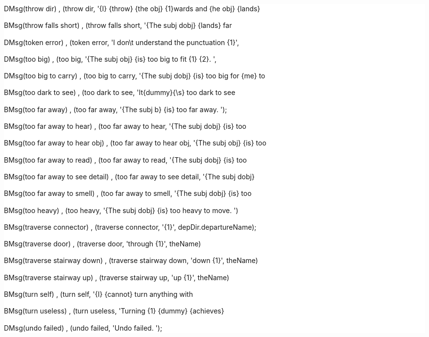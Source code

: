 <span id="throw dir">DMsg(throw dir)</span> , (throw dir, '{I} {throw}
{the obj} {1}wards and {he obj} {lands}

<span id="throw falls short">BMsg(throw falls short)</span> , (throw
falls short, '{The subj dobj} {lands} far

<span id="token error">DMsg(token error)</span> , (token error, 'I
don\\t understand the punctuation {1}',

<span id="too big">DMsg(too big)</span> , (too big, '{The subj obj} {is}
too big to fit {1} {2}. ',

<span id="too big to carry">DMsg(too big to carry)</span> , (too big to
carry, '{The subj dobj} {is} too big for {me} to

<span id="too dark to see">BMsg(too dark to see)</span> , (too dark to
see, 'It{dummy}{\\s} too dark to see

<span id="too far away">BMsg(too far away)</span> , (too far away, '{The
subj b} {is} too far away. ');

<span id="too far away to hear">BMsg(too far away to hear)</span> , (too
far away to hear, '{The subj dobj} {is} too

<span id="too far away to hear obj">BMsg(too far away to hear
obj)</span> , (too far away to hear obj, '{The subj obj} {is} too

<span id="too far away to read">BMsg(too far away to read)</span> , (too
far away to read, '{The subj dobj} {is} too

<span id="too far away to see detail">BMsg(too far away to see
detail)</span> , (too far away to see detail, '{The subj dobj}

<span id="too far away to smell">BMsg(too far away to smell)</span> ,
(too far away to smell, '{The subj dobj} {is} too

<span id="too heavy">BMsg(too heavy)</span> , (too heavy, '{The subj
dobj} {is} too heavy to move. ')

<span id="traverse connector">BMsg(traverse connector)</span> ,
(traverse connector, '{1}', depDir.departureName);

<span id="traverse door">BMsg(traverse door)</span> , (traverse door,
'through {1}', theName)

<span id="traverse stairway down">BMsg(traverse stairway down)</span> ,
(traverse stairway down, 'down {1}', theName)

<span id="traverse stairway up">BMsg(traverse stairway up)</span> ,
(traverse stairway up, 'up {1}', theName)

<span id="turn self">BMsg(turn self)</span> , (turn self, '{I} {cannot}
turn anything with

<span id="turn useless">BMsg(turn useless)</span> , (turn useless,
'Turning {1} {dummy} {achieves}

<span id="undo failed">DMsg(undo failed)</span> , (undo failed, 'Undo
failed. ');
